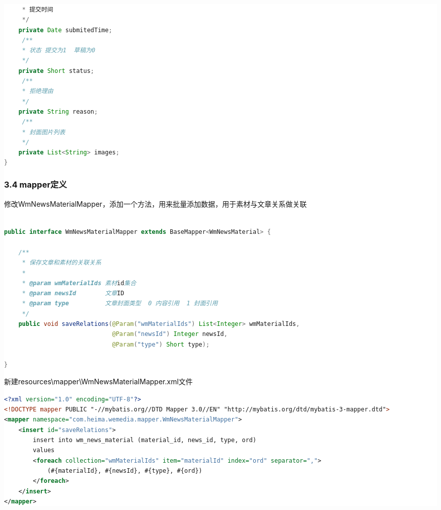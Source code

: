 ```java
     * 提交时间
     */
    private Date submitedTime; 
     /**
     * 状态 提交为1  草稿为0
     */
    private Short status;
     /**
     * 拒绝理由
     */
    private String reason; 
     /**
     * 封面图片列表
     */
    private List<String> images;
}
```

### 3.4 mapper定义

修改WmNewsMaterialMapper，添加一个方法，用来批量添加数据，用于素材与文章关系做关联

```java

public interface WmNewsMaterialMapper extends BaseMapper<WmNewsMaterial> {

    /**
     * 保存文章和素材的关联关系	
     *
     * @param wmMaterialIds 素材id集合
     * @param newsId        文章ID
     * @param type          文章封面类型  0 内容引用  1 封面引用
     */
    public void saveRelations(@Param("wmMaterialIds") List<Integer> wmMaterialIds,
                              @Param("newsId") Integer newsId,
                              @Param("type") Short type);

}

```

新建resources\mapper\WmNewsMaterialMapper.xml文件

```xml
<?xml version="1.0" encoding="UTF-8"?>
<!DOCTYPE mapper PUBLIC "-//mybatis.org//DTD Mapper 3.0//EN" "http://mybatis.org/dtd/mybatis-3-mapper.dtd">
<mapper namespace="com.heima.wemedia.mapper.WmNewsMaterialMapper">
    <insert id="saveRelations">
        insert into wm_news_material (material_id, news_id, type, ord)
        values
        <foreach collection="wmMaterialIds" item="materialId" index="ord" separator=",">
            (#{materialId}, #{newsId}, #{type}, #{ord})
        </foreach>
    </insert>
</mapper>
```
